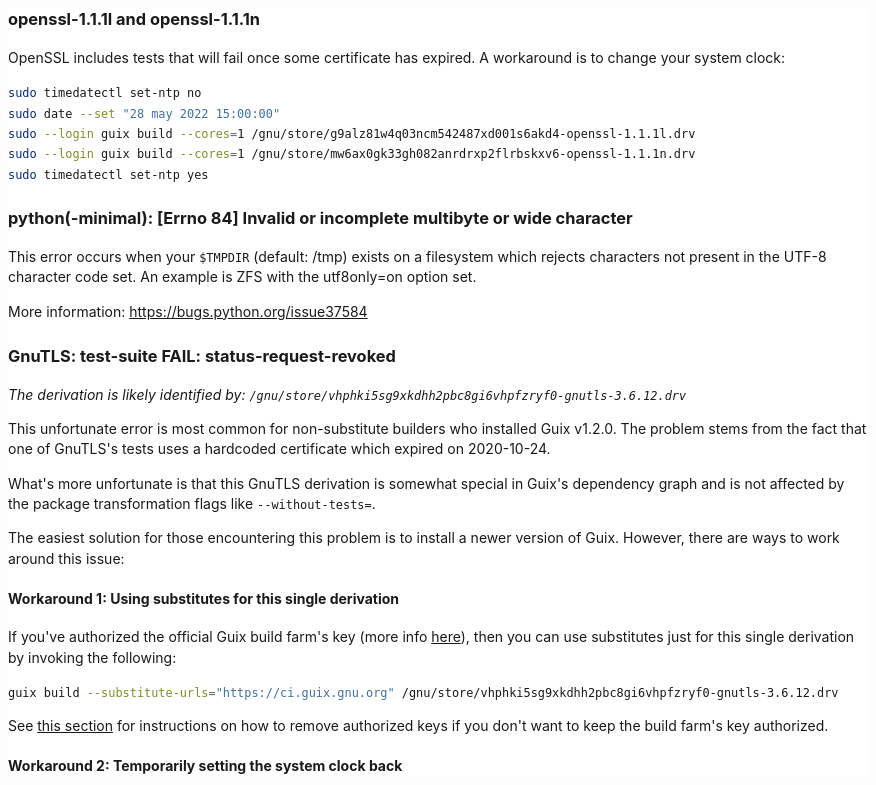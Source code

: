### openssl-1.1.1l and openssl-1.1.1n

OpenSSL includes tests that will fail once some certificate has expired. A workaround
is to change your system clock:

```sh
sudo timedatectl set-ntp no
sudo date --set "28 may 2022 15:00:00"
sudo --login guix build --cores=1 /gnu/store/g9alz81w4q03ncm542487xd001s6akd4-openssl-1.1.1l.drv
sudo --login guix build --cores=1 /gnu/store/mw6ax0gk33gh082anrdrxp2flrbskxv6-openssl-1.1.1n.drv
sudo timedatectl set-ntp yes
```

### python(-minimal): [Errno 84] Invalid or incomplete multibyte or wide character

This error occurs when your `$TMPDIR` (default: /tmp) exists on a filesystem
which rejects characters not present in the UTF-8 character code set. An example
is ZFS with the utf8only=on option set.

More information: https://bugs.python.org/issue37584

### GnuTLS: test-suite FAIL: status-request-revoked

*The derivation is likely identified by: `/gnu/store/vhphki5sg9xkdhh2pbc8gi6vhpfzryf0-gnutls-3.6.12.drv`*

This unfortunate error is most common for non-substitute builders who installed
Guix v1.2.0. The problem stems from the fact that one of GnuTLS's tests uses a
hardcoded certificate which expired on 2020-10-24.

What's more unfortunate is that this GnuTLS derivation is somewhat special in
Guix's dependency graph and is not affected by the package transformation flags
like `--without-tests=`.

The easiest solution for those encountering this problem is to install a newer
version of Guix. However, there are ways to work around this issue:

#### Workaround 1: Using substitutes for this single derivation

If you've authorized the official Guix build farm's key (more info
[here](./README.md#step-1-authorize-the-signing-keys)), then you can use
substitutes just for this single derivation by invoking the following:

```sh
guix build --substitute-urls="https://ci.guix.gnu.org" /gnu/store/vhphki5sg9xkdhh2pbc8gi6vhpfzryf0-gnutls-3.6.12.drv
```

See [this section](./README.md#removing-authorized-keys) for instructions on how
to remove authorized keys if you don't want to keep the build farm's key
authorized.

#### Workaround 2: Temporarily setting the system clock back


[install-script]: #options-1-and-2-using-the-official-shell-installer-script-or-binary-tarball
[install-bin-tarball]: #options-1-and-2-using-the-official-shell-installer-script-or-binary-tarball
[install-fanquake-docker]: #option-3-using-fanquakes-docker-image
[install-distro-pkg]: #option-4-using-a-distribution-maintained-package
[install-source]: #option-5-building-from-source
[fix-argv0]: #creating-and-starting-a-guix-daemon-original-service-with-a-fixed-argv0
[security-model]: ./README.md#choosing-your-security-model
[docker/volumes]: https://docs.docker.com/storage/volumes/
[docker/bind-mnt]: https://docs.docker.com/storage/bind-mounts/
[docker/tmpfs]: https://docs.docker.com/storage/tmpfs/